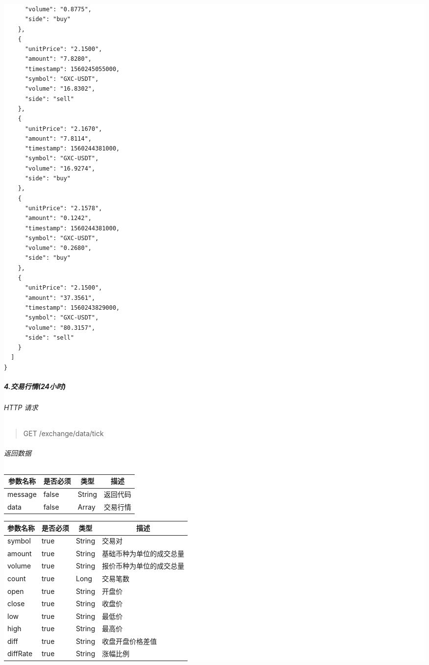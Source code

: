 ```
      "volume": "0.8775",
      "side": "buy"
    },
    {
      "unitPrice": "2.1500",
      "amount": "7.8280",
      "timestamp": 1560245055000,
      "symbol": "GXC-USDT",
      "volume": "16.8302",
      "side": "sell"
    },
    {
      "unitPrice": "2.1670",
      "amount": "7.8114",
      "timestamp": 1560244381000,
      "symbol": "GXC-USDT",
      "volume": "16.9274",
      "side": "buy"
    },
    {
      "unitPrice": "2.1578",
      "amount": "0.1242",
      "timestamp": 1560244381000,
      "symbol": "GXC-USDT",
      "volume": "0.2680",
      "side": "buy"
    },
    {
      "unitPrice": "2.1500",
      "amount": "37.3561",
      "timestamp": 1560243829000,
      "symbol": "GXC-USDT",
      "volume": "80.3157",
      "side": "sell"
    }
  ]
}
```
##### 4.交易行情(24小时)
###### HTTP 请求
> GET /exchange/data/tick

###### 返回数据
参数名称 | 是否必须 | 类型 | 描述
---|---|---|---|
message | false| String | 返回代码
data | false | Array | 交易行情

参数名称 | 是否必须 | 类型 | 描述
---|---|---|---|
symbol | true| String | 交易对
amount| true| String| 基础币种为单位的成交总量
volume| true| String| 报价币种为单位的成交总量
count | true| Long| 交易笔数
open| true| String| 开盘价
close| true| String| 收盘价
low| true| String| 最低价
high| true| String| 最高价
diff| true| String| 收盘开盘价格差值
diffRate| true| String| 涨幅比例
